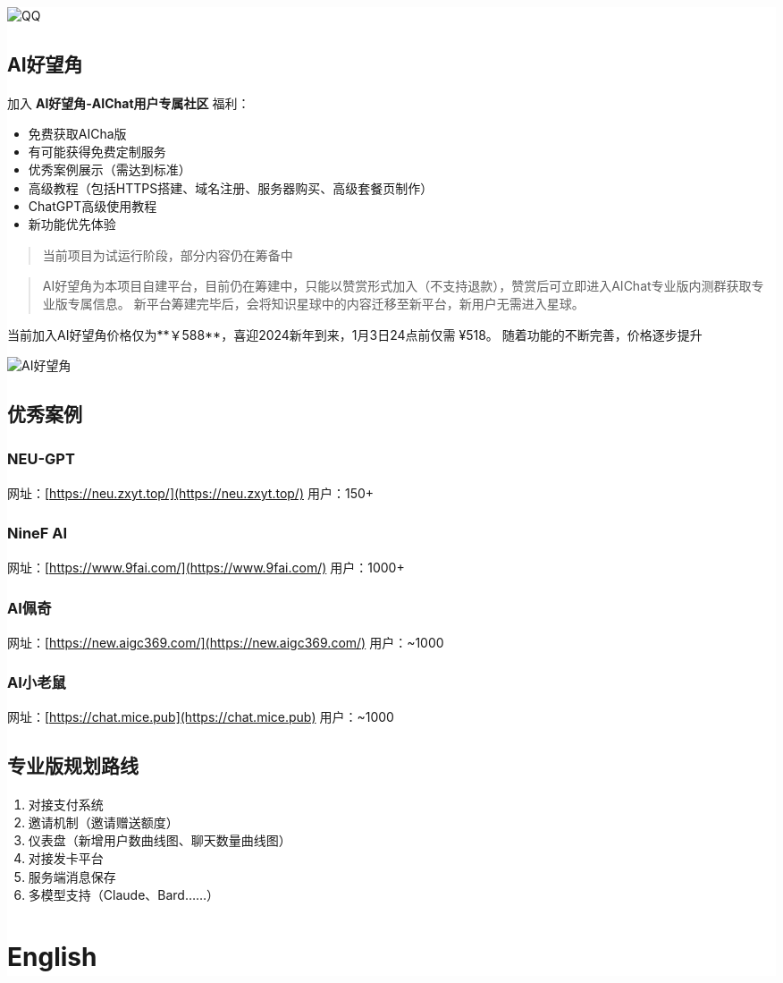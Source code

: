 <img src="./docs/images/QQ.jpeg" width="400px" alt="QQ" style="display: inline-block" />

## AI好望角

加入 **AI好望角-AIChat用户专属社区** 福利：
- 免费获取AICha版
- 有可能获得免费定制服务
- 优秀案例展示（需达到标准）
- 高级教程（包括HTTPS搭建、域名注册、服务器购买、高级套餐页制作）
- ChatGPT高级使用教程
- 新功能优先体验

> 当前项目为试运行阶段，部分内容仍在筹备中

> AI好望角为本项目自建平台，目前仍在筹建中，只能以赞赏形式加入（不支持退款），赞赏后可立即进入AIChat专业版内测群获取专业版专属信息。
> 新平台筹建完毕后，会将知识星球中的内容迁移至新平台，新用户无需进入星球。

当前加入AI好望角价格仅为**￥588**，喜迎2024新年到来，1月3日24点前仅需 ¥518。
随着功能的不断完善，价格逐步提升

<img src="https://nanjiren.online/images/qrcode.png" width="200px" alt="AI好望角"/>

## 优秀案例

### NEU-GPT
网址：[https://neu.zxyt.top/](https://neu.zxyt.top/)
用户：150+

### NineF AI
网址：[https://www.9fai.com/](https://www.9fai.com/)
用户：1000+

### AI佩奇
网址：[https://new.aigc369.com/](https://new.aigc369.com/)
用户：~1000

### AI小老鼠
网址：[https://chat.mice.pub](https://chat.mice.pub)
用户：~1000

## 专业版规划路线

1. 对接支付系统
2. 邀请机制（邀请赠送额度）
3. 仪表盘（新增用户数曲线图、聊天数量曲线图）
4. 对接发卡平台
5. 服务端消息保存
6. 多模型支持（Claude、Bard……）

# English
